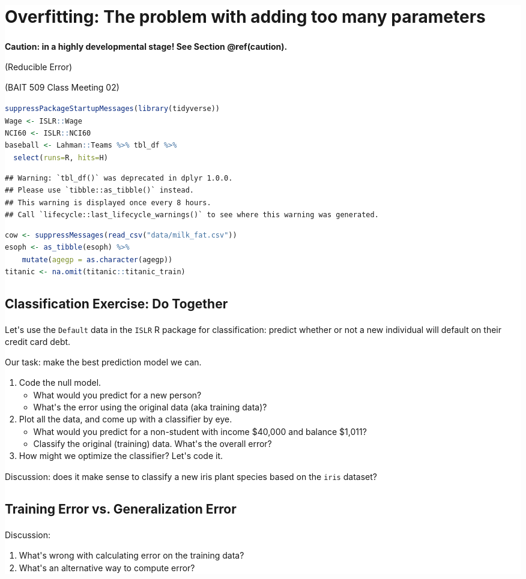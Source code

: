 # Overfitting: The problem with adding too many parameters

**Caution: in a highly developmental stage! See Section  \@ref(caution).**

(Reducible Error)

(BAIT 509 Class Meeting 02)


```r
suppressPackageStartupMessages(library(tidyverse))
Wage <- ISLR::Wage
NCI60 <- ISLR::NCI60
baseball <- Lahman::Teams %>% tbl_df %>% 
  select(runs=R, hits=H)
```

```
## Warning: `tbl_df()` was deprecated in dplyr 1.0.0.
## Please use `tibble::as_tibble()` instead.
## This warning is displayed once every 8 hours.
## Call `lifecycle::last_lifecycle_warnings()` to see where this warning was generated.
```

```r
cow <- suppressMessages(read_csv("data/milk_fat.csv"))
esoph <- as_tibble(esoph) %>% 
    mutate(agegp = as.character(agegp))
titanic <- na.omit(titanic::titanic_train)
```




## Classification Exercise: Do Together

Let's use the `Default` data in the `ISLR` R package for classification: predict whether or not a new individual will default on their credit card debt.

Our task: make the best prediction model we can.

1. Code the null model.
	- What would you predict for a new person?
	- What's the error using the original data (aka training data)?
2. Plot all the data, and come up with a classifier by eye.
	- What would you predict for a non-student with income $40,000 and balance $1,011?
	- Classify the original (training) data. What's the overall error?
3. How might we optimize the classifier? Let's code it.

Discussion: does it make sense to classify a new iris plant species based on the `iris` dataset?

## Training Error vs. Generalization Error

Discussion: 

1. What's wrong with calculating error on the training data? 
2. What's an alternative way to compute error?
